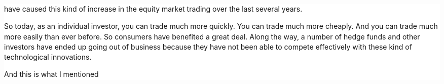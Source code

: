   <span m='989140'>have</span> <span m='989530'>caused</span> <span m='989950'>this</span>
  <span m='990100'>kind</span> <span m='990340'>of</span> <span m='990490'>increase</span>
  <span m='991660'>in</span> <span m='991840'>the</span> <span m='991930'>equity</span>
  <span m='992260'>market</span> <span m='992620'>trading</span> <span m='993490'>over</span>
  <span m='993700'>the</span> <span m='993790'>last</span> <span m='994000'>several</span>
  <span m='994270'>years.</span> </p><p><span m='994880'>So</span> <span m='995350'>today,</span>
  <span m='995770'>as</span> <span m='995900'>an</span> <span m='996100'>individual</span>
  <span m='996550'>investor,</span> <span m='997910'>you</span> <span m='997930'>can</span>
  <span m='998080'>trade</span> <span m='998470'>much</span> <span m='998740'>more</span>
  <span m='998890'>quickly.</span> <span m='999760'>You</span> <span m='999880'>can</span>
  <span m='1000000'>trade</span> <span m='1000300'>much</span> <span m='1000510'>more</span>
  <span m='1000690'>cheaply.</span> <span m='1001910'>And</span> <span m='1002010'>you</span>
  <span m='1002130'>can</span> <span m='1002250'>trade</span> <span m='1002760'>much</span>
  <span m='1003030'>more</span> <span m='1003210'>easily</span> <span m='1003870'>than</span>
  <span m='1004050'>ever</span> <span m='1004290'>before.</span> <span m='1004990'>So</span>
  <span m='1005310'>consumers</span> <span m='1005880'>have</span> <span m='1006000'>benefited</span>
  <span m='1006450'>a</span> <span m='1006480'>great</span> <span m='1006720'>deal.</span>
  <span m='1007440'>Along</span> <span m='1007770'>the</span> <span m='1007860'>way,</span>
  <span m='1008550'>a</span> <span m='1008640'>number</span> <span m='1009060'>of</span>
  <span m='1009690'>hedge</span> <span m='1009990'>funds</span> <span m='1010590'>and</span>
  <span m='1011430'>other</span> <span m='1011820'>investors</span> <span m='1012750'>have</span>
  <span m='1013170'>ended</span> <span m='1013440'>up</span> <span m='1013800'>going</span>
  <span m='1014070'>out</span> <span m='1014130'>of</span> <span m='1014190'>business</span>
  <span m='1014610'>because</span> <span m='1014940'>they</span> <span m='1015060'>have</span>
  <span m='1015300'>not</span> <span m='1015630'>been</span> <span m='1015780'>able</span>
  <span m='1015960'>to</span> <span m='1016050'>compete</span> <span m='1016500'>effectively</span>
  <span m='1017550'>with</span> <span m='1017760'>these</span> <span m='1017910'>kind</span>
  <span m='1018090'>of</span> <span m='1018180'>technological</span> <span m='1019050'>innovations.</span>
  </p><p><span m='1019365'>And</span> <span m='1019680'>this</span> <span m='1019830'>is</span>
  <span m='1019920'>what</span> <span m='1020040'>I</span> <span m='1020520'>mentioned</span>
